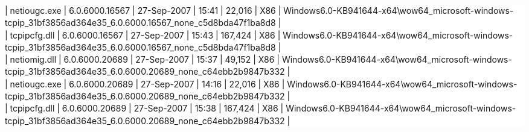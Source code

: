 | netiougc.exe      | 6.0.6000.16567 | 27-Sep-2007 | 15:41 | 22,016    | X86 | Windows6.0-KB941644-x64\\wow64\_microsoft-windows-tcpip\_31bf3856ad364e35\_6.0.6000.16567\_none\_c5d8bda47f1ba8d8                |  
| tcpipcfg.dll      | 6.0.6000.16567 | 27-Sep-2007 | 15:43 | 167,424   | X86 | Windows6.0-KB941644-x64\\wow64\_microsoft-windows-tcpip\_31bf3856ad364e35\_6.0.6000.16567\_none\_c5d8bda47f1ba8d8                |  
| netiomig.dll      | 6.0.6000.20689 | 27-Sep-2007 | 15:37 | 49,152    | X86 | Windows6.0-KB941644-x64\\wow64\_microsoft-windows-tcpip\_31bf3856ad364e35\_6.0.6000.20689\_none\_c64ebb2b9847b332                |  
| netiougc.exe      | 6.0.6000.20689 | 27-Sep-2007 | 14:16 | 22,016    | X86 | Windows6.0-KB941644-x64\\wow64\_microsoft-windows-tcpip\_31bf3856ad364e35\_6.0.6000.20689\_none\_c64ebb2b9847b332                |  
| tcpipcfg.dll      | 6.0.6000.20689 | 27-Sep-2007 | 15:38 | 167,424   | X86 | Windows6.0-KB941644-x64\\wow64\_microsoft-windows-tcpip\_31bf3856ad364e35\_6.0.6000.20689\_none\_c64ebb2b9847b332                |
  
